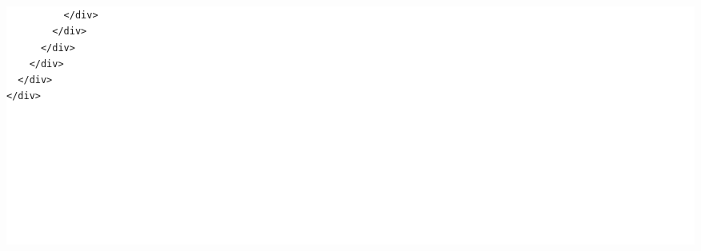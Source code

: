               </div>
            </div>
          </div>
        </div>
      </div>
    </div>
  </div> 
  
  
  <div class="vg-page page-client">
    <div class="container">
      <div class="row">
        <div class="col-md-6 col-lg-4 col-xl-3 item">
          <div class="img-place wow fadeInUp">
            <img src="../assets/img/logo/company_1.svg" alt="">
          </div>
        </div>
        <div class="col-md-6 col-lg-4 col-xl-3 item">
          <div class="img-place wow fadeInUp">
            <img src="../assets/img/logo/company_2.svg" alt="">
          </div>
        </div>
        <div class="col-md-6 col-lg-4 col-xl-3 item">
          <div class="img-place wow fadeInUp">
            <img src="../assets/img/logo/company_3.svg" alt="">
          </div>
        </div>
        <div class="col-md-6 col-lg-4 col-xl-3 item">
          <div class="img-place wow fadeInUp">
            <img src="../assets/img/logo/company_4.svg" alt="">
          </div>
        </div>
      </div>
      <div class="row">
        <div class="col-md-6 col-lg-4 col-xl-3 item">
          <div class="img-place wow fadeInUp">
            <img src="../assets/img/logo/company_5.svg" alt="">
          </div>
        </div>
        <div class="col-md-6 col-lg-4 col-xl-3 item">
          <div class="img-place wow fadeInUp">
            <img src="../assets/img/logo/company_6.svg" alt="">
          </div>
        </div>
        <div class="col-md-6 col-lg-4 col-xl-3 item">
          <div class="img-place wow fadeInUp">
            <img src="../assets/img/logo/company_7.svg" alt="">
          </div>
        </div>
        <div class="col-md-6 col-lg-4 col-xl-3 item">
          <div class="img-place wow fadeInUp">
            <img src="../assets/img/logo/company_8.svg" alt="">
          </div>
        </div>
      </div>
    </div>
  </div> 
  